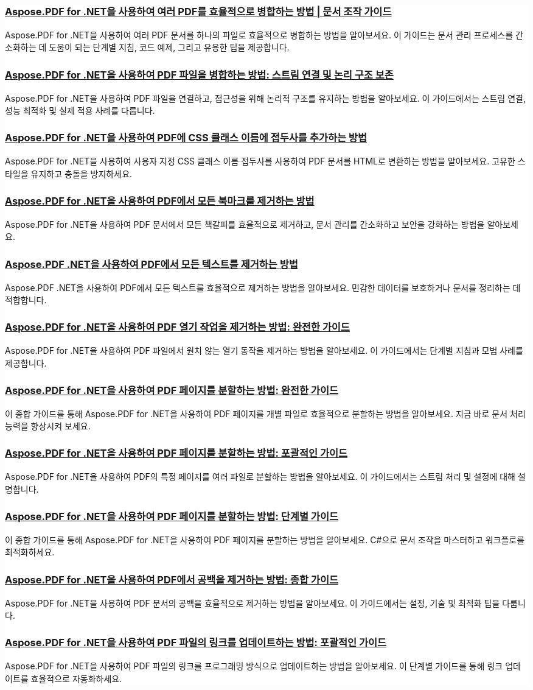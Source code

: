 ### [Aspose.PDF for .NET을 사용하여 여러 PDF를 효율적으로 병합하는 방법 | 문서 조작 가이드](./append-multiple-pdfs-aspose-pdf-dotnet/)
Aspose.PDF for .NET을 사용하여 여러 PDF 문서를 하나의 파일로 효율적으로 병합하는 방법을 알아보세요. 이 가이드는 문서 관리 프로세스를 간소화하는 데 도움이 되는 단계별 지침, 코드 예제, 그리고 유용한 팁을 제공합니다.

### [Aspose.PDF for .NET을 사용하여 PDF 파일을 병합하는 방법: 스트림 연결 및 논리 구조 보존](./merge-pdf-aspose-net-streams-structure/)
Aspose.PDF for .NET을 사용하여 PDF 파일을 연결하고, 접근성을 위해 논리적 구조를 유지하는 방법을 알아보세요. 이 가이드에서는 스트림 연결, 성능 최적화 및 실제 적용 사례를 다룹니다.

### [Aspose.PDF for .NET을 사용하여 PDF에 CSS 클래스 이름에 접두사를 추가하는 방법](./prefix-css-class-names-pdf-aspose-pdf-net/)
Aspose.PDF for .NET을 사용하여 사용자 지정 CSS 클래스 이름 접두사를 사용하여 PDF 문서를 HTML로 변환하는 방법을 알아보세요. 고유한 스타일을 유지하고 충돌을 방지하세요.

### [Aspose.PDF for .NET을 사용하여 PDF에서 모든 북마크를 제거하는 방법](./remove-all-bookmarks-pdf-aspose-dotnet/)
Aspose.PDF for .NET을 사용하여 PDF 문서에서 모든 책갈피를 효율적으로 제거하고, 문서 관리를 간소화하고 보안을 강화하는 방법을 알아보세요.

### [Aspose.PDF .NET을 사용하여 PDF에서 모든 텍스트를 제거하는 방법](./remove-text-aspose-pdf-net-tutorial/)
Aspose.PDF .NET을 사용하여 PDF에서 모든 텍스트를 효율적으로 제거하는 방법을 알아보세요. 민감한 데이터를 보호하거나 문서를 정리하는 데 적합합니다.

### [Aspose.PDF for .NET을 사용하여 PDF 열기 작업을 제거하는 방법: 완전한 가이드](./remove-pdf-open-action-aspose-dotnet-guide/)
Aspose.PDF for .NET을 사용하여 PDF 파일에서 원치 않는 열기 동작을 제거하는 방법을 알아보세요. 이 가이드에서는 단계별 지침과 모범 사례를 제공합니다.

### [Aspose.PDF for .NET을 사용하여 PDF 페이지를 분할하는 방법: 완전한 가이드](./mastering-pdf-page-splitting-aspose-pdf-net/)
이 종합 가이드를 통해 Aspose.PDF for .NET을 사용하여 PDF 페이지를 개별 파일로 효율적으로 분할하는 방법을 알아보세요. 지금 바로 문서 처리 능력을 향상시켜 보세요.

### [Aspose.PDF for .NET을 사용하여 PDF 페이지를 분할하는 방법: 포괄적인 가이드](./split-pdf-pages-aspose-pdf-net/)
Aspose.PDF for .NET을 사용하여 PDF의 특정 페이지를 여러 파일로 분할하는 방법을 알아보세요. 이 가이드에서는 스트림 처리 및 설정에 대해 설명합니다.

### [Aspose.PDF for .NET을 사용하여 PDF 페이지를 분할하는 방법: 단계별 가이드](./split-pdf-pages-aspose-pdf-net-guide/)
이 종합 가이드를 통해 Aspose.PDF for .NET을 사용하여 PDF 페이지를 분할하는 방법을 알아보세요. C#으로 문서 조작을 마스터하고 워크플로를 최적화하세요.

### [Aspose.PDF for .NET을 사용하여 PDF에서 공백을 제거하는 방법: 종합 가이드](./trim-white-space-aspose-pdf-net/)
Aspose.PDF for .NET을 사용하여 PDF 문서의 공백을 효율적으로 제거하는 방법을 알아보세요. 이 가이드에서는 설정, 기술 및 최적화 팁을 다룹니다.

### [Aspose.PDF for .NET을 사용하여 PDF 파일의 링크를 업데이트하는 방법: 포괄적인 가이드](./update-links-pdfs-aspose-pdf-dotnet/)
Aspose.PDF for .NET을 사용하여 PDF 파일의 링크를 프로그래밍 방식으로 업데이트하는 방법을 알아보세요. 이 단계별 가이드를 통해 링크 업데이트를 효율적으로 자동화하세요.
